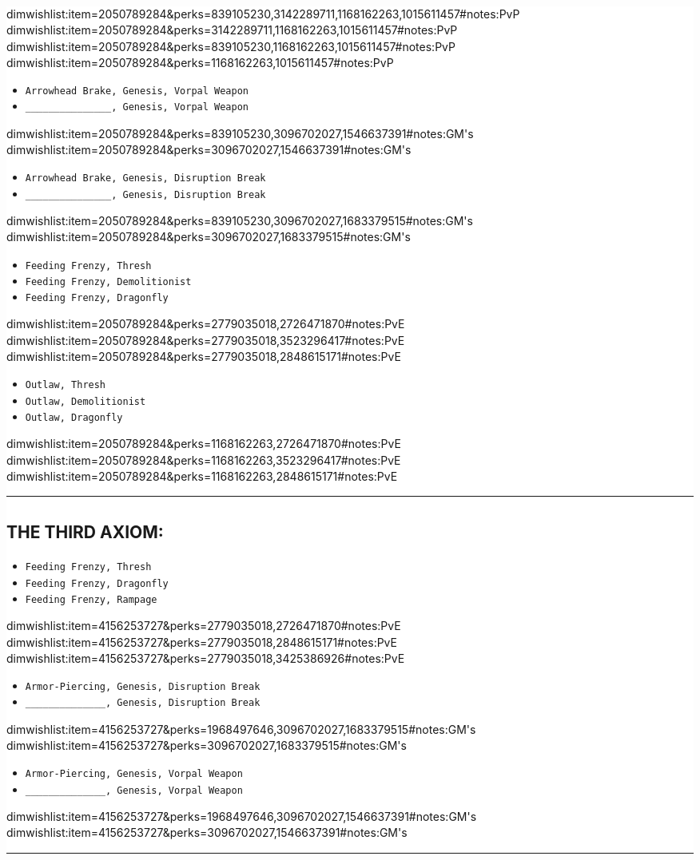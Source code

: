 dimwishlist:item=2050789284&perks=839105230,3142289711,1168162263,1015611457#notes:PvP  
dimwishlist:item=2050789284&perks=3142289711,1168162263,1015611457#notes:PvP  
dimwishlist:item=2050789284&perks=839105230,1168162263,1015611457#notes:PvP  
dimwishlist:item=2050789284&perks=1168162263,1015611457#notes:PvP

-   `Arrowhead Brake, Genesis, Vorpal Weapon`
-   `_______________, Genesis, Vorpal Weapon`

dimwishlist:item=2050789284&perks=839105230,3096702027,1546637391#notes:GM's  
dimwishlist:item=2050789284&perks=3096702027,1546637391#notes:GM's

-   `Arrowhead Brake, Genesis, Disruption Break`
-   `_______________, Genesis, Disruption Break`

dimwishlist:item=2050789284&perks=839105230,3096702027,1683379515#notes:GM's  
dimwishlist:item=2050789284&perks=3096702027,1683379515#notes:GM's

-   `Feeding Frenzy, Thresh`
-   `Feeding Frenzy, Demolitionist`
-   `Feeding Frenzy, Dragonfly`

dimwishlist:item=2050789284&perks=2779035018,2726471870#notes:PvE  
dimwishlist:item=2050789284&perks=2779035018,3523296417#notes:PvE  
dimwishlist:item=2050789284&perks=2779035018,2848615171#notes:PvE

-   `Outlaw, Thresh`
-   `Outlaw, Demolitionist`
-   `Outlaw, Dragonfly`

dimwishlist:item=2050789284&perks=1168162263,2726471870#notes:PvE  
dimwishlist:item=2050789284&perks=1168162263,3523296417#notes:PvE  
dimwishlist:item=2050789284&perks=1168162263,2848615171#notes:PvE

---

## THE THIRD AXIOM:

-   `Feeding Frenzy, Thresh`
-   `Feeding Frenzy, Dragonfly`
-   `Feeding Frenzy, Rampage`

dimwishlist:item=4156253727&perks=2779035018,2726471870#notes:PvE  
dimwishlist:item=4156253727&perks=2779035018,2848615171#notes:PvE  
dimwishlist:item=4156253727&perks=2779035018,3425386926#notes:PvE

-   `Armor-Piercing, Genesis, Disruption Break`
-   `______________, Genesis, Disruption Break`

dimwishlist:item=4156253727&perks=1968497646,3096702027,1683379515#notes:GM's  
dimwishlist:item=4156253727&perks=3096702027,1683379515#notes:GM's

-   `Armor-Piercing, Genesis, Vorpal Weapon`
-   `______________, Genesis, Vorpal Weapon`

dimwishlist:item=4156253727&perks=1968497646,3096702027,1546637391#notes:GM's  
dimwishlist:item=4156253727&perks=3096702027,1546637391#notes:GM's

---
